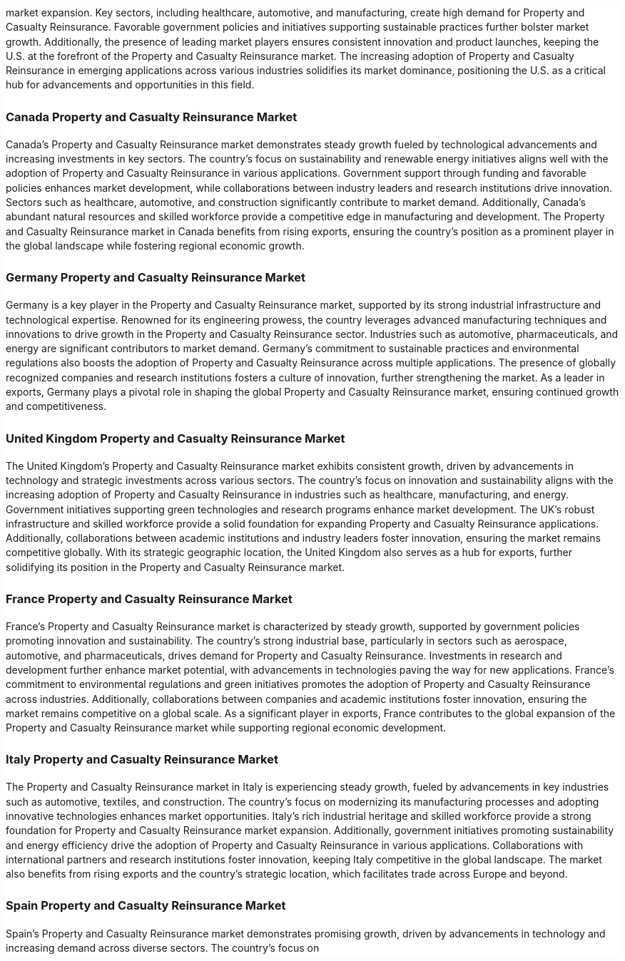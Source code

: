 market expansion. Key sectors, including healthcare, automotive, and manufacturing, create high demand for Property and Casualty Reinsurance. Favorable government policies and initiatives supporting sustainable practices further bolster market growth. Additionally, the presence of leading market players ensures consistent innovation and product launches, keeping the U.S. at the forefront of the Property and Casualty Reinsurance market. The increasing adoption of Property and Casualty Reinsurance in emerging applications across various industries solidifies its market dominance, positioning the U.S. as a critical hub for advancements and opportunities in this field.</p><h3>Canada Property and Casualty Reinsurance Market</h3><p>Canada&rsquo;s Property and Casualty Reinsurance market demonstrates steady growth fueled by technological advancements and increasing investments in key sectors. The country&rsquo;s focus on sustainability and renewable energy initiatives aligns well with the adoption of Property and Casualty Reinsurance in various applications. Government support through funding and favorable policies enhances market development, while collaborations between industry leaders and research institutions drive innovation. Sectors such as healthcare, automotive, and construction significantly contribute to market demand. Additionally, Canada&rsquo;s abundant natural resources and skilled workforce provide a competitive edge in manufacturing and development. The Property and Casualty Reinsurance market in Canada benefits from rising exports, ensuring the country&rsquo;s position as a prominent player in the global landscape while fostering regional economic growth.</p><h3>Germany Property and Casualty Reinsurance Market</h3><p>Germany is a key player in the Property and Casualty Reinsurance market, supported by its strong industrial infrastructure and technological expertise. Renowned for its engineering prowess, the country leverages advanced manufacturing techniques and innovations to drive growth in the Property and Casualty Reinsurance sector. Industries such as automotive, pharmaceuticals, and energy are significant contributors to market demand. Germany&rsquo;s commitment to sustainable practices and environmental regulations also boosts the adoption of Property and Casualty Reinsurance across multiple applications. The presence of globally recognized companies and research institutions fosters a culture of innovation, further strengthening the market. As a leader in exports, Germany plays a pivotal role in shaping the global Property and Casualty Reinsurance market, ensuring continued growth and competitiveness.</p><h3>United Kingdom Property and Casualty Reinsurance Market</h3><p>The United Kingdom&rsquo;s Property and Casualty Reinsurance market exhibits consistent growth, driven by advancements in technology and strategic investments across various sectors. The country&rsquo;s focus on innovation and sustainability aligns with the increasing adoption of Property and Casualty Reinsurance in industries such as healthcare, manufacturing, and energy. Government initiatives supporting green technologies and research programs enhance market development. The UK&rsquo;s robust infrastructure and skilled workforce provide a solid foundation for expanding Property and Casualty Reinsurance applications. Additionally, collaborations between academic institutions and industry leaders foster innovation, ensuring the market remains competitive globally. With its strategic geographic location, the United Kingdom also serves as a hub for exports, further solidifying its position in the Property and Casualty Reinsurance market.</p><h3>France Property and Casualty Reinsurance Market</h3><p>France&rsquo;s Property and Casualty Reinsurance market is characterized by steady growth, supported by government policies promoting innovation and sustainability. The country&rsquo;s strong industrial base, particularly in sectors such as aerospace, automotive, and pharmaceuticals, drives demand for Property and Casualty Reinsurance. Investments in research and development further enhance market potential, with advancements in technologies paving the way for new applications. France&rsquo;s commitment to environmental regulations and green initiatives promotes the adoption of Property and Casualty Reinsurance across industries. Additionally, collaborations between companies and academic institutions foster innovation, ensuring the market remains competitive on a global scale. As a significant player in exports, France contributes to the global expansion of the Property and Casualty Reinsurance market while supporting regional economic development.</p><h3>Italy Property and Casualty Reinsurance Market</h3><p>The Property and Casualty Reinsurance market in Italy is experiencing steady growth, fueled by advancements in key industries such as automotive, textiles, and construction. The country&rsquo;s focus on modernizing its manufacturing processes and adopting innovative technologies enhances market opportunities. Italy&rsquo;s rich industrial heritage and skilled workforce provide a strong foundation for Property and Casualty Reinsurance market expansion. Additionally, government initiatives promoting sustainability and energy efficiency drive the adoption of Property and Casualty Reinsurance in various applications. Collaborations with international partners and research institutions foster innovation, keeping Italy competitive in the global landscape. The market also benefits from rising exports and the country&rsquo;s strategic location, which facilitates trade across Europe and beyond.</p><h3>Spain Property and Casualty Reinsurance Market</h3><p>Spain&rsquo;s Property and Casualty Reinsurance market demonstrates promising growth, driven by advancements in technology and increasing demand across diverse sectors. The country&rsquo;s focus on